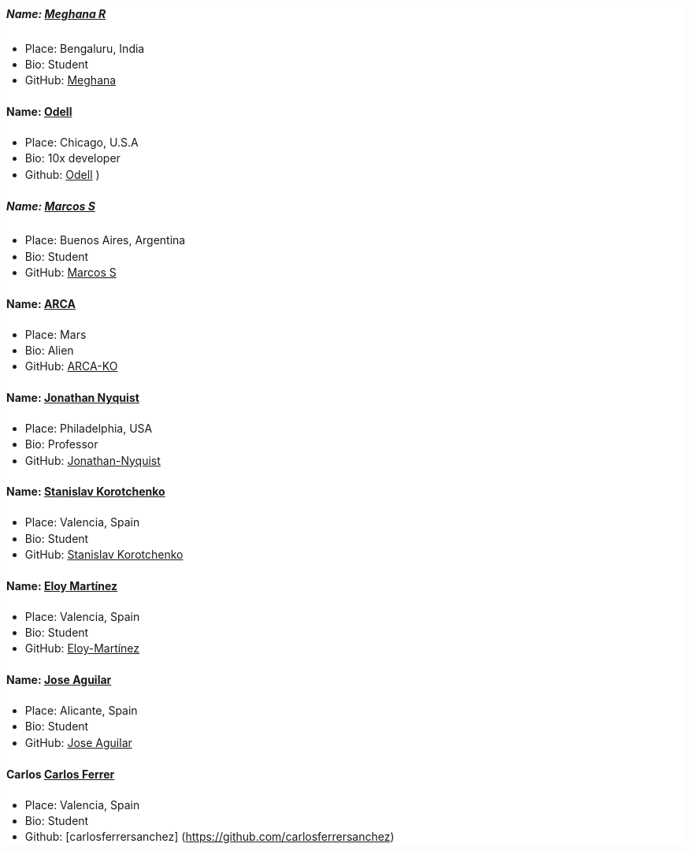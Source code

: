 ##### Name: [Meghana R](https://github.com/tortsBsus)
- Place: Bengaluru, India
- Bio: Student
- GitHub: [Meghana](https://github.com/tortsBsus)

#### Name: [Odell](https://github.com/itsOdell)
- Place: Chicago, U.S.A
- Bio: 10x developer
- Github: [Odell](https://github.com/itsOdell)
)

##### Name: [Marcos S](https://github.com/msastre73)
- Place: Buenos Aires, Argentina
- Bio: Student
- GitHub: [Marcos S](https://github.com/msastre73)

#### Name: [ARCA](https://github.com/arca-ko)
- Place: Mars
- Bio: Alien
- GitHub: [ARCA-KO](https://github.com/arca-ko)
#### Name: [Jonathan Nyquist](https://github.com/Jonathan-Nyquist)
- Place: Philadelphia, USA
- Bio: Professor
- GitHub: [Jonathan-Nyquist](https://github.com/Jonathan-Nyquist)

#### Name: [Stanislav Korotchenko](https://github.com/StasKorotchenko)
- Place: Valencia, Spain
- Bio: Student
- GitHub: [Stanislav Korotchenko](https://github.com/StasKorotchenko)
 
#### Name: [Eloy Martínez](https://github.com/emartgo)
- Place: Valencia, Spain
- Bio: Student
- GitHub: [Eloy-Martínez](https://github.com/emartgo)

#### Name: [Jose Aguilar](https://github.com/pepe54aguilar)
- Place: Alicante, Spain
- Bio: Student
- GitHub: [Jose Aguilar](https://github.com/pepe54aguilar)


#### Carlos [Carlos Ferrer](https://github.com/carlosferrersanchez)
- Place: Valencia, Spain
- Bio: Student
- Github: [carlosferrersanchez] (https://github.com/carlosferrersanchez)
